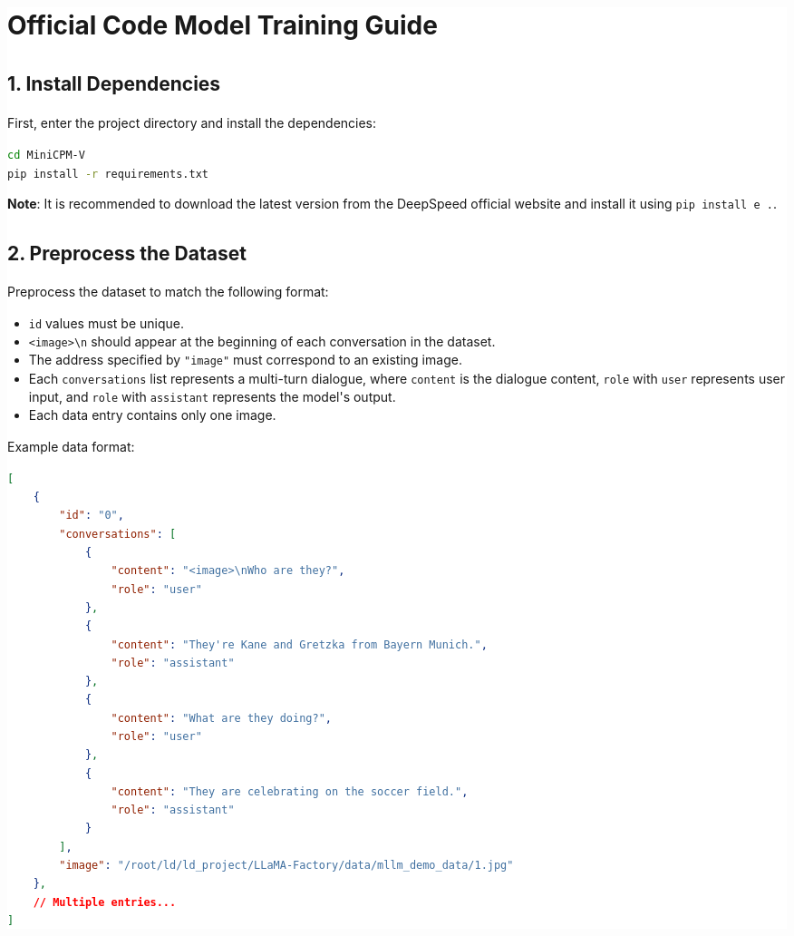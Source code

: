 # Official Code Model Training Guide

## 1. Install Dependencies

First, enter the project directory and install the dependencies:
```sh
cd MiniCPM-V
pip install -r requirements.txt
```
**Note**: It is recommended to download the latest version from the DeepSpeed official website and install it using `pip install e .`.

## 2. Preprocess the Dataset

Preprocess the dataset to match the following format:
- `id` values must be unique.
- `<image>\n` should appear at the beginning of each conversation in the dataset.
- The address specified by `"image"` must correspond to an existing image.
- Each `conversations` list represents a multi-turn dialogue, where `content` is the dialogue content, `role` with `user` represents user input, and `role` with `assistant` represents the model's output.
- Each data entry contains only one image.

Example data format:
```json
[
    {
        "id": "0",
        "conversations": [
            {
                "content": "<image>\nWho are they?",
                "role": "user"
            },
            {
                "content": "They're Kane and Gretzka from Bayern Munich.",
                "role": "assistant"
            },
            {
                "content": "What are they doing?",
                "role": "user"
            },
            {
                "content": "They are celebrating on the soccer field.",
                "role": "assistant"
            }
        ],
        "image": "/root/ld/ld_project/LLaMA-Factory/data/mllm_demo_data/1.jpg"
    },
    // Multiple entries...
]
```
